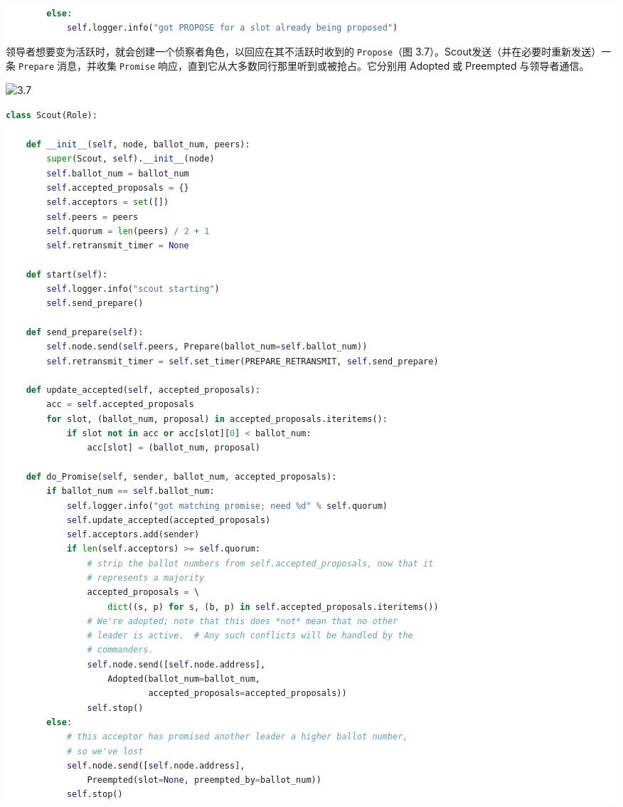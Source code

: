 ```python
        else:
            self.logger.info("got PROPOSE for a slot already being proposed")
```


领导者想要变为活跃时，就会创建一个侦察者角色，以回应在其不活跃时收到的 `Propose`（图 3.7）。Scout发送（并在必要时重新发送）一条 `Prepare` 消息，并收集 `Promise` 响应，直到它从大多数同行那里听到或被抢占。它分别用 Adopted 或 Preempted 与领导者通信。

![3.7](https://img-blog.csdnimg.cn/direct/6fccde9d6d4c455ba40b8507055cd9ed.png)

```python
class Scout(Role):

    def __init__(self, node, ballot_num, peers):
        super(Scout, self).__init__(node)
        self.ballot_num = ballot_num
        self.accepted_proposals = {}
        self.acceptors = set([])
        self.peers = peers
        self.quorum = len(peers) / 2 + 1
        self.retransmit_timer = None

    def start(self):
        self.logger.info("scout starting")
        self.send_prepare()

    def send_prepare(self):
        self.node.send(self.peers, Prepare(ballot_num=self.ballot_num))
        self.retransmit_timer = self.set_timer(PREPARE_RETRANSMIT, self.send_prepare)

    def update_accepted(self, accepted_proposals):
        acc = self.accepted_proposals
        for slot, (ballot_num, proposal) in accepted_proposals.iteritems():
            if slot not in acc or acc[slot][0] < ballot_num:
                acc[slot] = (ballot_num, proposal)

    def do_Promise(self, sender, ballot_num, accepted_proposals):
        if ballot_num == self.ballot_num:
            self.logger.info("got matching promise; need %d" % self.quorum)
            self.update_accepted(accepted_proposals)
            self.acceptors.add(sender)
            if len(self.acceptors) >= self.quorum:
                # strip the ballot numbers from self.accepted_proposals, now that it
                # represents a majority
                accepted_proposals = \ 
                    dict((s, p) for s, (b, p) in self.accepted_proposals.iteritems())
                # We're adopted; note that this does *not* mean that no other
                # leader is active.  # Any such conflicts will be handled by the
                # commanders.
                self.node.send([self.node.address],
                    Adopted(ballot_num=ballot_num, 
                            accepted_proposals=accepted_proposals))
                self.stop()
        else:
            # this acceptor has promised another leader a higher ballot number,
            # so we've lost
            self.node.send([self.node.address], 
                Preempted(slot=None, preempted_by=ballot_num))
            self.stop()
```
